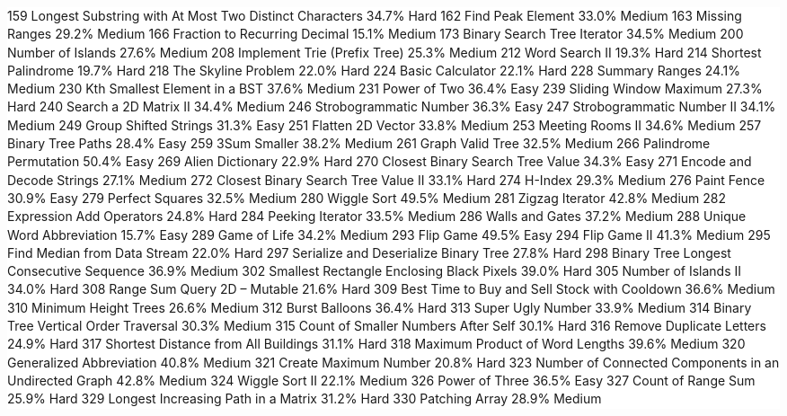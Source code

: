 159 Longest Substring with At Most Two Distinct Characters 34.7% Hard
162 Find Peak Element 33.0% Medium
163 Missing Ranges 29.2% Medium
166 Fraction to Recurring Decimal 15.1% Medium
173 Binary Search Tree Iterator 34.5% Medium
200 Number of Islands 27.6% Medium
208 Implement Trie (Prefix Tree) 25.3% Medium
212 Word Search II 19.3% Hard
214 Shortest Palindrome 19.7% Hard
218 The Skyline Problem 22.0% Hard
224 Basic Calculator 22.1% Hard
228 Summary Ranges 24.1% Medium
230 Kth Smallest Element in a BST 37.6% Medium
231 Power of Two 36.4% Easy
239 Sliding Window Maximum 27.3% Hard
240 Search a 2D Matrix II 34.4% Medium
246 Strobogrammatic Number 36.3% Easy
247 Strobogrammatic Number II 34.1% Medium
249 Group Shifted Strings 31.3% Easy
251 Flatten 2D Vector 33.8% Medium
253 Meeting Rooms II 34.6% Medium
257 Binary Tree Paths 28.4% Easy
259 3Sum Smaller 38.2% Medium
261 Graph Valid Tree 32.5% Medium
266 Palindrome Permutation 50.4% Easy
269 Alien Dictionary 22.9% Hard
270 Closest Binary Search Tree Value 34.3% Easy
271 Encode and Decode Strings 27.1% Medium
272 Closest Binary Search Tree Value II 33.1% Hard
274 H-Index 29.3% Medium
276 Paint Fence 30.9% Easy
279 Perfect Squares 32.5% Medium
280 Wiggle Sort 49.5% Medium
281 Zigzag Iterator 42.8% Medium
282 Expression Add Operators 24.8% Hard
284 Peeking Iterator 33.5% Medium
286 Walls and Gates 37.2% Medium
288 Unique Word Abbreviation 15.7% Easy
289 Game of Life 34.2% Medium
293 Flip Game 49.5% Easy
294 Flip Game II 41.3% Medium
295 Find Median from Data Stream 22.0% Hard
297 Serialize and Deserialize Binary Tree 27.8% Hard
298 Binary Tree Longest Consecutive Sequence 36.9% Medium
302 Smallest Rectangle Enclosing Black Pixels 39.0% Hard
305 Number of Islands II 34.0% Hard
308 Range Sum Query 2D – Mutable 21.6% Hard
309 Best Time to Buy and Sell Stock with Cooldown 36.6% Medium
310 Minimum Height Trees 26.6% Medium
312 Burst Balloons 36.4% Hard
313 Super Ugly Number 33.9% Medium
314 Binary Tree Vertical Order Traversal 30.3% Medium
315 Count of Smaller Numbers After Self 30.1% Hard
316 Remove Duplicate Letters 24.9% Hard
317 Shortest Distance from All Buildings 31.1% Hard
318 Maximum Product of Word Lengths 39.6% Medium
320 Generalized Abbreviation 40.8% Medium
321 Create Maximum Number 20.8% Hard
323 Number of Connected Components in an Undirected Graph 42.8% Medium
324 Wiggle Sort II 22.1% Medium
326 Power of Three 36.5% Easy
327 Count of Range Sum 25.9% Hard
329 Longest Increasing Path in a Matrix 31.2% Hard
330 Patching Array 28.9% Medium